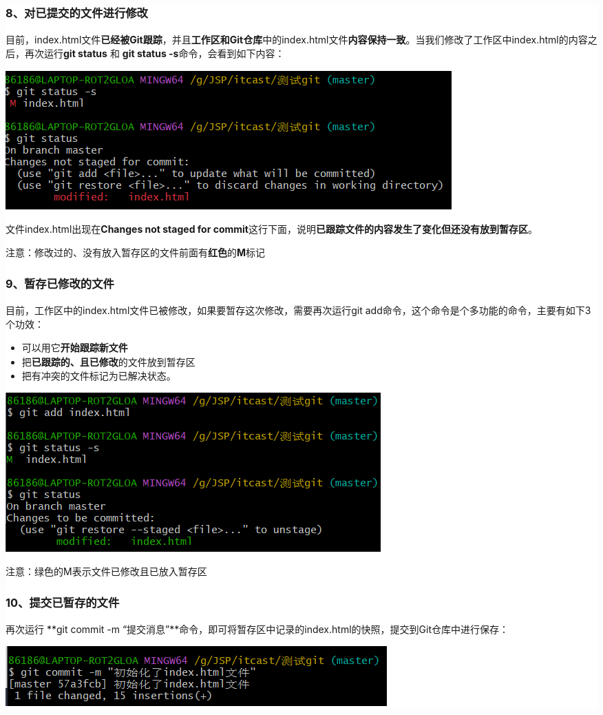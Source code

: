 ### 8、对已提交的文件进行修改

目前，index.html文件**已经被Git跟踪**，并且**工作区和Git仓库**中的index.html文件**内容保持一致**。当我们修改了工作区中index.html的内容之后，再次运行**git status** 和 **git status -s**命令，会看到如下内容：

![image-20220606081200249](截图\Git\image-20220606081200249.png)

文件index.html出现在**Changes not staged for commit**这行下面，说明**已跟踪文件的内容发生了变化但还没有放到暂存区**。

注意：修改过的、没有放入暂存区的文件前面有**红色**的**M**标记

### 9、暂存已修改的文件

目前，工作区中的index.html文件已被修改，如果要暂存这次修改，需要再次运行git add命令，这个命令是个多功能的命令，主要有如下3个功效：

- 可以用它**开始跟踪新文件**
- 把**已跟踪的、且已修改**的文件放到暂存区
- 把有冲突的文件标记为已解决状态。

![image-20220606082916085](截图\Git\image-20220606082916085.png)

注意：绿色的M表示文件已修改且已放入暂存区

### 10、提交已暂存的文件

再次运行 **git commit -m “提交消息”**命令，即可将暂存区中记录的index.html的快照，提交到Git仓库中进行保存：

![image-20220606083903053](截图\Git\image-20220606083903053.png)
